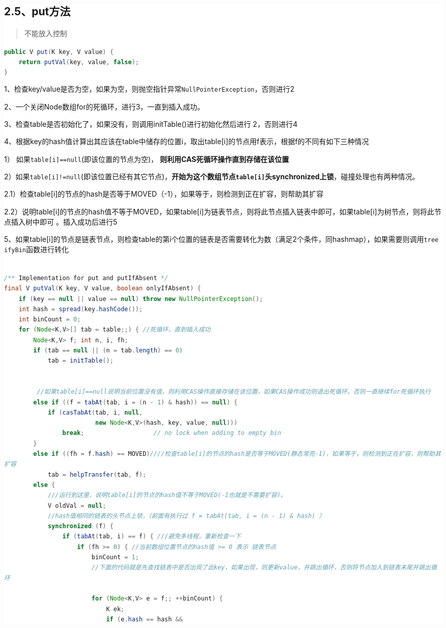 



## 2.5、put方法  

> 不能放入控制

```java
public V put(K key, V value) {
    return putVal(key, value, false);
}
```



1、检查key/value是否为空，如果为空，则抛空指针异常`NullPointerException`，否则进行2    

2、一个关闭Node数组for的死循环，进行3，一直到插入成功。    

3、检查table是否初始化了，如果没有，则调用initTable()进行初始化然后进行 2，否则进行4   

4、根据key的hash值计算出其应该在table中储存的位置i，取出table[i]的节点用f表示，根据f的不同有如下三种情况     

1）   如果`table[i]==null`(即该位置的节点为空)， **则利用CAS死循环操作直到存储在该位置**     

2）如果`table[i]!=null`(即该位置已经有其它节点)，**开始为这个数组节点`table[i]`头synchronized上锁**，碰撞处理也有两种情况。      

2.1）检查table[i]的节点的hash是否等于MOVED（-1），如果等于，则检测到正在扩容，则帮助其扩容        

2.2）说明table[i]的节点的hash值不等于MOVED，如果table[i]为链表节点，则将此节点插入链表中即可，如果table[i]为树节点，则将此节点插入树中即可 。插入成功后进行5    

5、如果table[i]的节点是链表节点，则检查table的第i个位置的链表是否需要转化为数（满足2个条件，同hashmap），如果需要则调用`treeifyBin`函数进行转化




```java

/** Implementation for put and putIfAbsent */
final V putVal(K key, V value, boolean onlyIfAbsent) {
    if (key == null || value == null) throw new NullPointerException();
    int hash = spread(key.hashCode());
    int binCount = 0;
    for (Node<K,V>[] tab = table;;) { //死循环，直到插入成功 
        Node<K,V> f; int n, i, fh;
        if (tab == null || (n = tab.length) == 0)
            tab = initTable();
        
  	
         //如果table[i]==null说明当前位置没有值，则利用CAS操作直接存储在该位置，如果CAS操作成功则退出死循环。否则一直继续for死循环执行
        else if ((f = tabAt(tab, i = (n - 1) & hash)) == null) {
            if (casTabAt(tab, i, null,
                         new Node<K,V>(hash, key, value, null)))
                break;                   // no lock when adding to empty bin
        }
        else if ((fh = f.hash) == MOVED)////检查table[i]的节点的hash是否等于MOVED(静态常亮-1)，如果等于，则检测到正在扩容，则帮助其扩容
            tab = helpTransfer(tab, f);
        else {
            ///运行到这里，说明table[i]的节点的hash值不等于MOVED(-1也就是不需要扩容)。
            V oldVal = null;
            //hash值相同的链表的头节点上锁，（前面有执行过 f = tabAt(tab, i = (n - 1) & hash) ）  
            synchronized (f) {
                if (tabAt(tab, i) == f) { ///避免多线程，重新检查一下
                    if (fh >= 0) { //当前数组位置节点的hash值 >= 0 表示 链表节点
                        binCount = 1;
                        //下面的代码就是先查找链表中是否出现了此key，如果出现，则更新value，并跳出循环，否则将节点加入到链表末尾并跳出循环
                            
                        for (Node<K,V> e = f;; ++binCount) {
                            K ek;
                            if (e.hash == hash &&
```